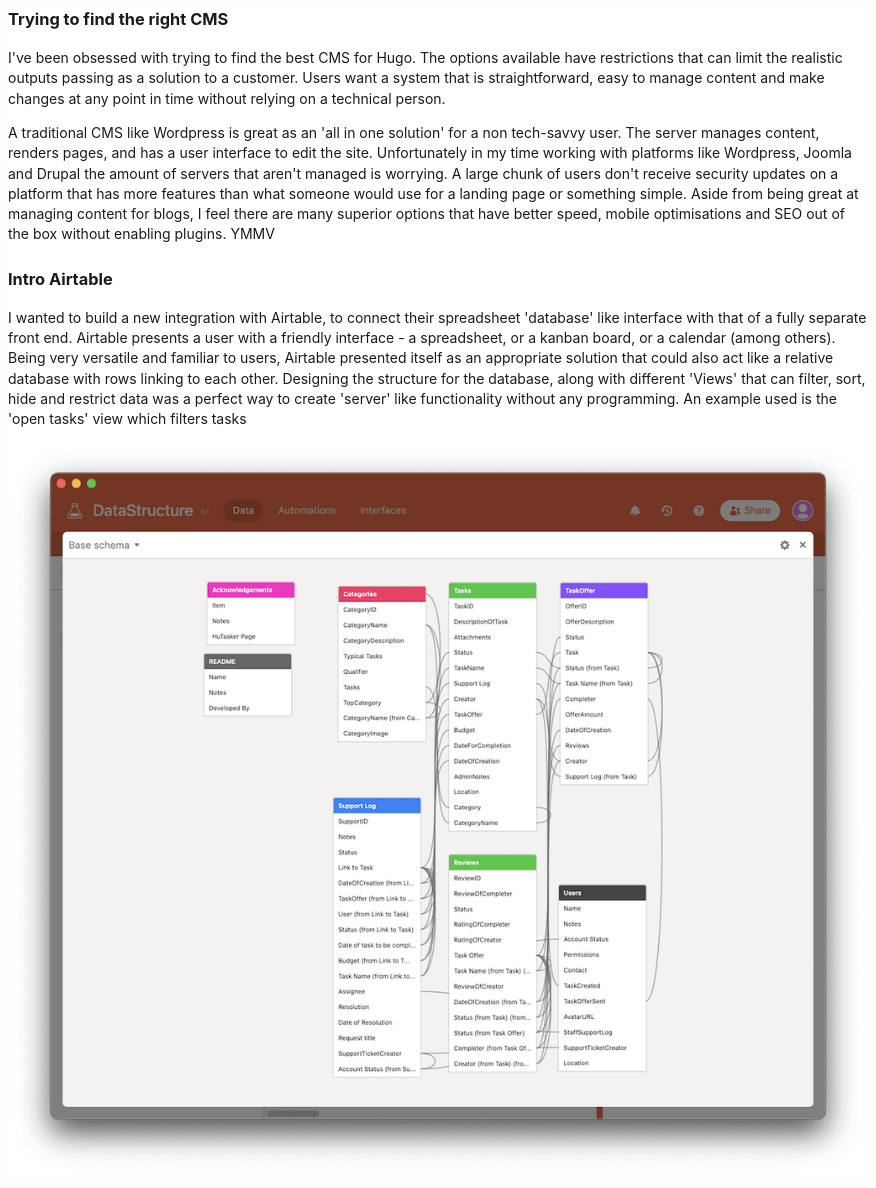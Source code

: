### Trying to find the right CMS
I've been obsessed with trying to find the best CMS for Hugo.
The options available have restrictions that can limit the realistic outputs passing as a solution to a customer.
Users want a system that is straightforward, easy to manage content and make changes at any point in time without relying on a technical person.

A traditional CMS like Wordpress is great as an 'all in one solution' for a non tech-savvy user. The server manages content, renders pages, and has a user interface to edit the site.
Unfortunately in my time working with platforms like Wordpress, Joomla and Drupal the amount of servers that aren't managed is worrying. A large chunk of users don't receive security updates on a platform that has more features than what someone would use for a landing page or something simple.
Aside from being great at managing content for blogs, I feel there are many superior options that have better speed, mobile optimisations and SEO out of the box without enabling plugins. YMMV

### Intro Airtable
I wanted to build a new integration with Airtable, to connect their spreadsheet 'database' like interface with that of a fully separate front end. 
Airtable presents a user with a friendly interface - a spreadsheet, or a kanban board, or a calendar (among others).
Being very versatile and familiar to users, Airtable presented itself as an appropriate solution that could also act like a relative database with rows linking to each other.
Designing the structure for the database, along with different 'Views' that can filter, sort, hide and restrict data was a perfect way to create 'server' like functionality without any programming. An example used is the 'open tasks' view which filters tasks

![Screenshot of Airtable schema](/uploads/hutasker-database-schema.png "Airtable Database Schema")